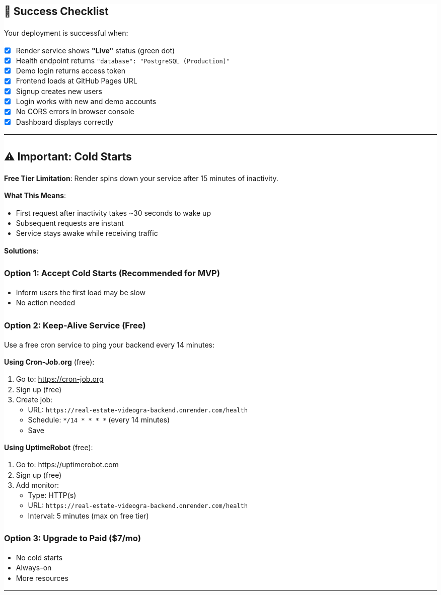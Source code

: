 ## 🎉 Success Checklist

Your deployment is successful when:

- [x] Render service shows **"Live"** status (green dot)
- [x] Health endpoint returns `"database": "PostgreSQL (Production)"`
- [x] Demo login returns access token
- [x] Frontend loads at GitHub Pages URL
- [x] Signup creates new users
- [x] Login works with new and demo accounts
- [x] No CORS errors in browser console
- [x] Dashboard displays correctly

---

## ⚠️ Important: Cold Starts

**Free Tier Limitation**: Render spins down your service after 15 minutes of inactivity.

**What This Means**:
- First request after inactivity takes ~30 seconds to wake up
- Subsequent requests are instant
- Service stays awake while receiving traffic

**Solutions**:

### Option 1: Accept Cold Starts (Recommended for MVP)
- Inform users the first load may be slow
- No action needed

### Option 2: Keep-Alive Service (Free)
Use a free cron service to ping your backend every 14 minutes:

**Using Cron-Job.org** (free):
1. Go to: https://cron-job.org
2. Sign up (free)
3. Create job:
   - URL: `https://real-estate-videogra-backend.onrender.com/health`
   - Schedule: `*/14 * * * *` (every 14 minutes)
   - Save

**Using UptimeRobot** (free):
1. Go to: https://uptimerobot.com
2. Sign up (free)
3. Add monitor:
   - Type: HTTP(s)
   - URL: `https://real-estate-videogra-backend.onrender.com/health`
   - Interval: 5 minutes (max on free tier)

### Option 3: Upgrade to Paid ($7/mo)
- No cold starts
- Always-on
- More resources

---